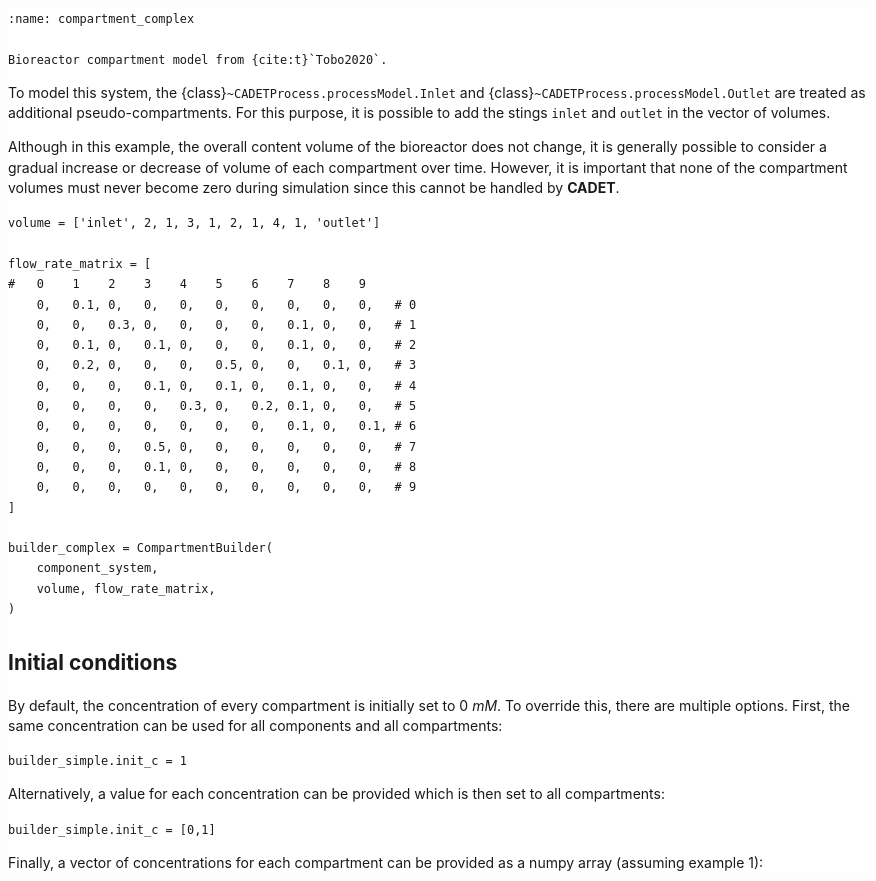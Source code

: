 ```{figure} ./figures/compartment_complex.png
:name: compartment_complex

Bioreactor compartment model from {cite:t}`Tobo2020`.
```

To model this system, the {class}`~CADETProcess.processModel.Inlet` and {class}`~CADETProcess.processModel.Outlet` are treated as additional pseudo-compartments.
For this purpose, it is possible to add the stings `inlet` and `outlet` in the vector of volumes.

Although in this example, the overall content volume of the bioreactor does not change, it is generally possible to consider a gradual increase or decrease of volume of each compartment over time.
However, it is important that none of the compartment volumes must never become zero during simulation since this cannot be handled by **CADET**.

```{code-cell} ipython3
volume = ['inlet', 2, 1, 3, 1, 2, 1, 4, 1, 'outlet']

flow_rate_matrix = [
#   0    1    2    3    4    5    6    7    8    9
    0,   0.1, 0,   0,   0,   0,   0,   0,   0,   0,   # 0
    0,   0,   0.3, 0,   0,   0,   0,   0.1, 0,   0,   # 1
    0,   0.1, 0,   0.1, 0,   0,   0,   0.1, 0,   0,   # 2
    0,   0.2, 0,   0,   0,   0.5, 0,   0,   0.1, 0,   # 3
    0,   0,   0,   0.1, 0,   0.1, 0,   0.1, 0,   0,   # 4
    0,   0,   0,   0,   0.3, 0,   0.2, 0.1, 0,   0,   # 5
    0,   0,   0,   0,   0,   0,   0,   0.1, 0,   0.1, # 6
    0,   0,   0,   0.5, 0,   0,   0,   0,   0,   0,   # 7
    0,   0,   0,   0.1, 0,   0,   0,   0,   0,   0,   # 8
    0,   0,   0,   0,   0,   0,   0,   0,   0,   0,   # 9
]

builder_complex = CompartmentBuilder(
    component_system,
    volume, flow_rate_matrix,
)
```

## Initial conditions
By default, the concentration of every compartment is initially set to $0~mM$.
To override this, there are multiple options.
First, the same concentration can be used for all components and all compartments:

```{code-cell} ipython3
builder_simple.init_c = 1
```

Alternatively, a value for each concentration can be provided which is then set to all compartments:

```{code-cell} ipython3
builder_simple.init_c = [0,1]
```

Finally, a vector of concentrations for each compartment can be provided as a numpy array (assuming example 1):
